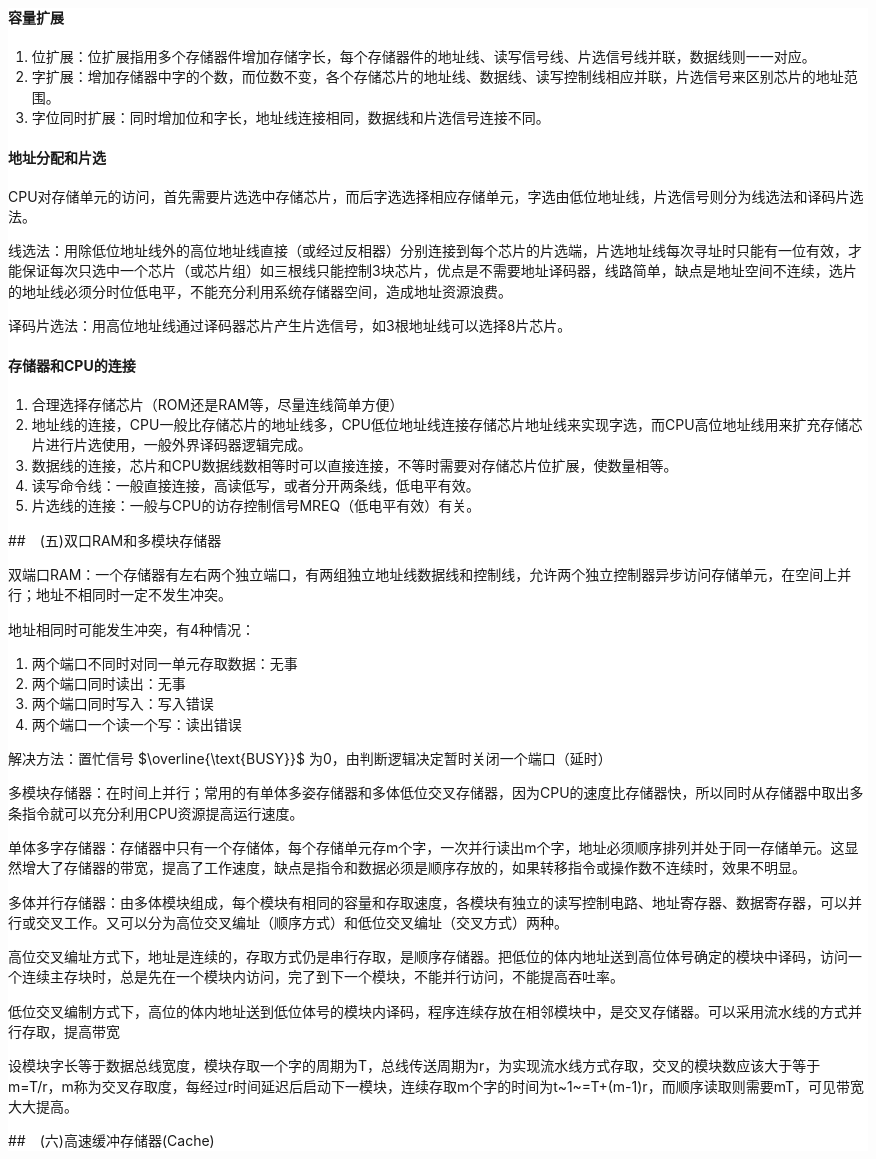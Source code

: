 #### 容量扩展

1. 位扩展：位扩展指用多个存储器件增加存储字长，每个存储器件的地址线、读写信号线、片选信号线并联，数据线则一一对应。
2. 字扩展：增加存储器中字的个数，而位数不变，各个存储芯片的地址线、数据线、读写控制线相应并联，片选信号来区别芯片的地址范围。
3. 字位同时扩展：同时增加位和字长，地址线连接相同，数据线和片选信号连接不同。

#### 地址分配和片选

CPU对存储单元的访问，首先需要片选选中存储芯片，而后字选选择相应存储单元，字选由低位地址线，片选信号则分为线选法和译码片选法。

线选法：用除低位地址线外的高位地址线直接（或经过反相器）分别连接到每个芯片的片选端，片选地址线每次寻址时只能有一位有效，才能保证每次只选中一个芯片（或芯片组）如三根线只能控制3块芯片，优点是不需要地址译码器，线路简单，缺点是地址空间不连续，选片的地址线必须分时位低电平，不能充分利用系统存储器空间，造成地址资源浪费。

译码片选法：用高位地址线通过译码器芯片产生片选信号，如3根地址线可以选择8片芯片。

#### 存储器和CPU的连接

1. 合理选择存储芯片（ROM还是RAM等，尽量连线简单方便）
2. 地址线的连接，CPU一般比存储芯片的地址线多，CPU低位地址线连接存储芯片地址线来实现字选，而CPU高位地址线用来扩充存储芯片进行片选使用，一般外界译码器逻辑完成。
3. 数据线的连接，芯片和CPU数据线数相等时可以直接连接，不等时需要对存储芯片位扩展，使数量相等。
4. 读写命令线：一般直接连接，高读低写，或者分开两条线，低电平有效。
5. 片选线的连接：一般与CPU的访存控制信号MREQ（低电平有效）有关。



##　(五)双口RAM和多模块存储器

双端口RAM：一个存储器有左右两个独立端口，有两组独立地址线数据线和控制线，允许两个独立控制器异步访问存储单元，在空间上并行；地址不相同时一定不发生冲突。

地址相同时可能发生冲突，有4种情况：

1. 两个端口不同时对同一单元存取数据：无事
2. 两个端口同时读出：无事
3. 两个端口同时写入：写入错误
4. 两个端口一个读一个写：读出错误

解决方法：置忙信号 $\overline{\text{BUSY}}$ 为0，由判断逻辑决定暂时关闭一个端口（延时）

多模块存储器：在时间上并行；常用的有单体多姿存储器和多体低位交叉存储器，因为CPU的速度比存储器快，所以同时从存储器中取出多条指令就可以充分利用CPU资源提高运行速度。

单体多字存储器：存储器中只有一个存储体，每个存储单元存m个字，一次并行读出m个字，地址必须顺序排列并处于同一存储单元。这显然增大了存储器的带宽，提高了工作速度，缺点是指令和数据必须是顺序存放的，如果转移指令或操作数不连续时，效果不明显。

多体并行存储器：由多体模块组成，每个模块有相同的容量和存取速度，各模块有独立的读写控制电路、地址寄存器、数据寄存器，可以并行或交叉工作。又可以分为高位交叉编址（顺序方式）和低位交叉编址（交叉方式）两种。

高位交叉编址方式下，地址是连续的，存取方式仍是串行存取，是顺序存储器。把低位的体内地址送到高位体号确定的模块中译码，访问一个连续主存块时，总是先在一个模块内访问，完了到下一个模块，不能并行访问，不能提高吞吐率。

低位交叉编制方式下，高位的体内地址送到低位体号的模块内译码，程序连续存放在相邻模块中，是交叉存储器。可以采用流水线的方式并行存取，提高带宽

设模块字长等于数据总线宽度，模块存取一个字的周期为T，总线传送周期为r，为实现流水线方式存取，交叉的模块数应该大于等于m=T/r，m称为交叉存取度，每经过r时间延迟后启动下一模块，连续存取m个字的时间为t~1~=T+(m-1)r，而顺序读取则需要mT，可见带宽大大提高。



##　(六)高速缓冲存储器(Cache)
